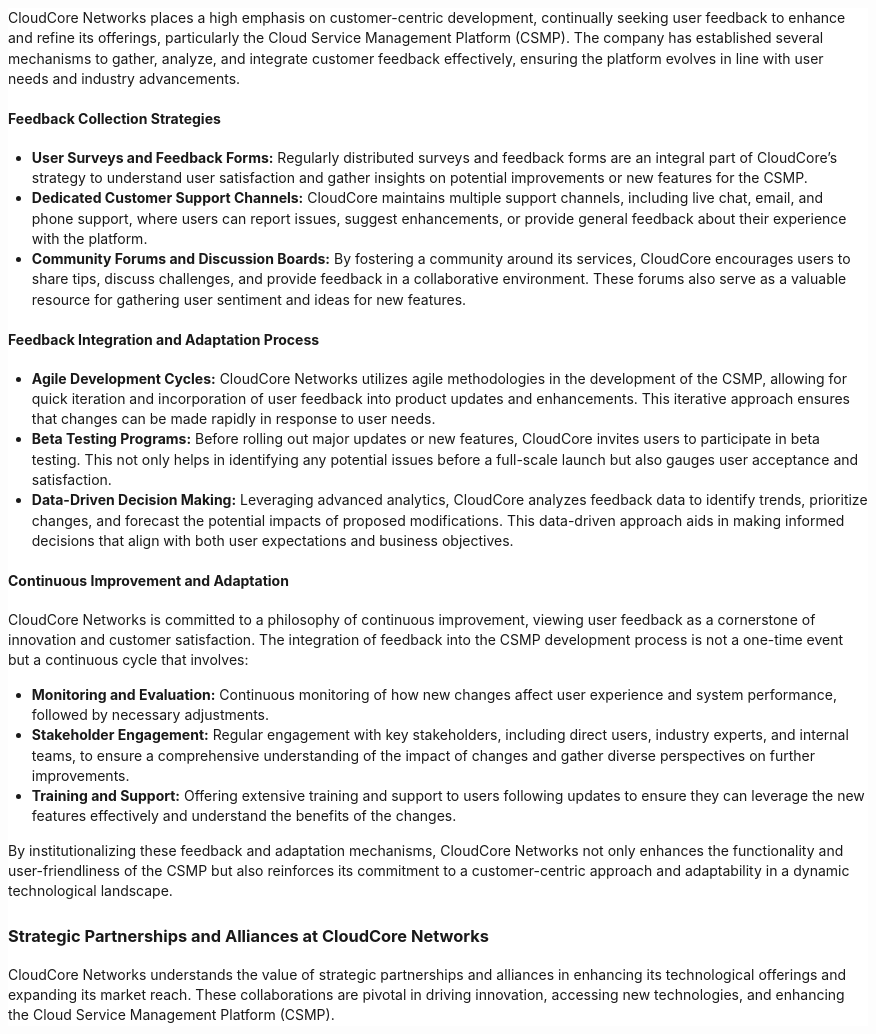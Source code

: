 CloudCore Networks places a high emphasis on customer-centric development, continually seeking user feedback to enhance and refine its offerings, particularly the Cloud Service Management Platform (CSMP). The company has established several mechanisms to gather, analyze, and integrate customer feedback effectively, ensuring the platform evolves in line with user needs and industry advancements.

#### Feedback Collection Strategies

- **User Surveys and Feedback Forms:** Regularly distributed surveys and feedback forms are an integral part of CloudCore’s strategy to understand user satisfaction and gather insights on potential improvements or new features for the CSMP.
- **Dedicated Customer Support Channels:** CloudCore maintains multiple support channels, including live chat, email, and phone support, where users can report issues, suggest enhancements, or provide general feedback about their experience with the platform.
- **Community Forums and Discussion Boards:** By fostering a community around its services, CloudCore encourages users to share tips, discuss challenges, and provide feedback in a collaborative environment. These forums also serve as a valuable resource for gathering user sentiment and ideas for new features.

#### Feedback Integration and Adaptation Process

- **Agile Development Cycles:** CloudCore Networks utilizes agile methodologies in the development of the CSMP, allowing for quick iteration and incorporation of user feedback into product updates and enhancements. This iterative approach ensures that changes can be made rapidly in response to user needs.
- **Beta Testing Programs:** Before rolling out major updates or new features, CloudCore invites users to participate in beta testing. This not only helps in identifying any potential issues before a full-scale launch but also gauges user acceptance and satisfaction.
- **Data-Driven Decision Making:** Leveraging advanced analytics, CloudCore analyzes feedback data to identify trends, prioritize changes, and forecast the potential impacts of proposed modifications. This data-driven approach aids in making informed decisions that align with both user expectations and business objectives.

#### Continuous Improvement and Adaptation

CloudCore Networks is committed to a philosophy of continuous improvement, viewing user feedback as a cornerstone of innovation and customer satisfaction. The integration of feedback into the CSMP development process is not a one-time event but a continuous cycle that involves:

- **Monitoring and Evaluation:** Continuous monitoring of how new changes affect user experience and system performance, followed by necessary adjustments.
- **Stakeholder Engagement:** Regular engagement with key stakeholders, including direct users, industry experts, and internal teams, to ensure a comprehensive understanding of the impact of changes and gather diverse perspectives on further improvements.
- **Training and Support:** Offering extensive training and support to users following updates to ensure they can leverage the new features effectively and understand the benefits of the changes.

By institutionalizing these feedback and adaptation mechanisms, CloudCore Networks not only enhances the functionality and user-friendliness of the CSMP but also reinforces its commitment to a customer-centric approach and adaptability in a dynamic technological landscape.

### Strategic Partnerships and Alliances at CloudCore Networks

CloudCore Networks understands the value of strategic partnerships and alliances in enhancing its technological offerings and expanding its market reach. These collaborations are pivotal in driving innovation, accessing new technologies, and enhancing the Cloud Service Management Platform (CSMP).
